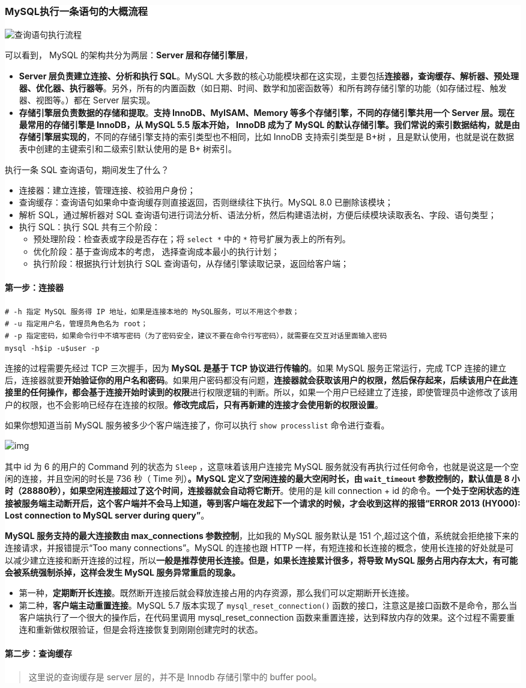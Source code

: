 ### MySQL执行一条语句的大概流程

![查询语句执行流程](https://cdn.xiaolincoding.com/gh/xiaolincoder/mysql/sql%E6%89%A7%E8%A1%8C%E8%BF%87%E7%A8%8B/mysql%E6%9F%A5%E8%AF%A2%E6%B5%81%E7%A8%8B.png)

可以看到， MySQL 的架构共分为两层：**Server 层和存储引擎层**，

- **Server 层负责建立连接、分析和执行 SQL**。MySQL 大多数的核心功能模块都在这实现，主要包括**连接器，查询缓存、解析器、预处理器、优化器、执行器等**。另外，所有的内置函数（如日期、时间、数学和加密函数等）和所有跨存储引擎的功能（如存储过程、触发器、视图等。）都在 Server 层实现。
- **存储引擎层负责数据的存储和提取**。**支持 InnoDB、MyISAM、Memory 等多个存储引擎，不同的存储引擎共用一个 Server 层。**现在最常用的存储引擎是 InnoDB，从 MySQL 5.5 版本开始， InnoDB 成为了 MySQL 的默认存储引擎。我们常说的**索引数据结构，就是由存储引擎层实现的**，不同的存储引擎支持的索引类型也不相同，比如 InnoDB 支持索引类型是 B+树 ，且是默认使用，也就是说在数据表中创建的主键索引和二级索引默认使用的是 B+ 树索引。

执行一条 SQL 查询语句，期间发生了什么？

- 连接器：建立连接，管理连接、校验用户身份；
- 查询缓存：查询语句如果命中查询缓存则直接返回，否则继续往下执行。MySQL 8.0 已删除该模块；
- 解析 SQL，通过解析器对 SQL 查询语句进行词法分析、语法分析，然后构建语法树，方便后续模块读取表名、字段、语句类型；
- 执行 SQL：执行 SQL 共有三个阶段：
  - 预处理阶段：检查表或字段是否存在；将 `select *` 中的 `*` 符号扩展为表上的所有列。
  - 优化阶段：基于查询成本的考虑， 选择查询成本最小的执行计划；
  - 执行阶段：根据执行计划执行 SQL 查询语句，从存储引擎读取记录，返回给客户端；

#### 第一步：连接器

```shell
# -h 指定 MySQL 服务得 IP 地址，如果是连接本地的 MySQL服务，可以不用这个参数；
# -u 指定用户名，管理员角色名为 root；
# -p 指定密码，如果命令行中不填写密码（为了密码安全，建议不要在命令行写密码），就需要在交互对话里面输入密码
mysql -h$ip -u$user -p
```

连接的过程需要先经过 TCP 三次握手，因为 **MySQL 是基于 TCP 协议进行传输的**。如果 MySQL 服务正常运行，完成 TCP 连接的建立后，连接器就要**开始验证你的用户名和密码**。如果用户密码都没有问题，**连接器就会获取该用户的权限，然后保存起来，后续该用户在此连接里的任何操作，都会基于连接开始时读到的权限**进行权限逻辑的判断。所以，如果一个用户已经建立了连接，即使管理员中途修改了该用户的权限，也不会影响已经存在连接的权限。**修改完成后，只有再新建的连接才会使用新的权限设置**。

如果你想知道当前 MySQL 服务被多少个客户端连接了，你可以执行 `show processlist` 命令进行查看。

![img](https://cdn.xiaolincoding.com/gh/xiaolincoder/mysql/sql%E6%89%A7%E8%A1%8C%E8%BF%87%E7%A8%8B/%E6%9F%A5%E7%9C%8B%E8%BF%9E%E6%8E%A5.png)

其中 id 为 6 的用户的 Command 列的状态为 `Sleep` ，这意味着该用户连接完 MySQL 服务就没有再执行过任何命令，也就是说这是一个空闲的连接，并且空闲的时长是 736 秒（ Time 列）**。MySQL 定义了空闲连接的最大空闲时长，由 `wait_timeout` 参数控制的，默认值是 8 小时（28880秒），如果空闲连接超过了这个时间，连接器就会自动将它断开**。使用的是 kill connection + id 的命令。**一个处于空闲状态的连接被服务端主动断开后，这个客户端并不会马上知道，等到客户端在发起下一个请求的时候，才会收到这样的报错“ERROR 2013 (HY000): Lost connection to MySQL server during query”**。

**MySQL 服务支持的最大连接数由 max_connections 参数控制**，比如我的 MySQL 服务默认是 151 个,超过这个值，系统就会拒绝接下来的连接请求，并报错提示“Too many connections”。MySQL 的连接也跟 HTTP 一样，有短连接和长连接的概念，使用长连接的好处就是可以减少建立连接和断开连接的过程，所以**一般是推荐使用长连接。但是，如果长连接累计很多，将导致 MySQL 服务占用内存太大，有可能会被系统强制杀掉，这样会发生 MySQL 服务异常重启的现象。**

- 第一种，**定期断开长连接**。既然断开连接后就会释放连接占用的内存资源，那么我们可以定期断开长连接。
- 第二种，**客户端主动重置连接**。MySQL 5.7 版本实现了 `mysql_reset_connection()` 函数的接口，注意这是接口函数不是命令，那么当客户端执行了一个很大的操作后，在代码里调用 mysql_reset_connection 函数来重置连接，达到释放内存的效果。这个过程不需要重连和重新做权限验证，但是会将连接恢复到刚刚创建完时的状态。

#### 第二步：查询缓存

> 这里说的查询缓存是 server 层的，并不是 Innodb 存储引擎中的 buffer pool。
